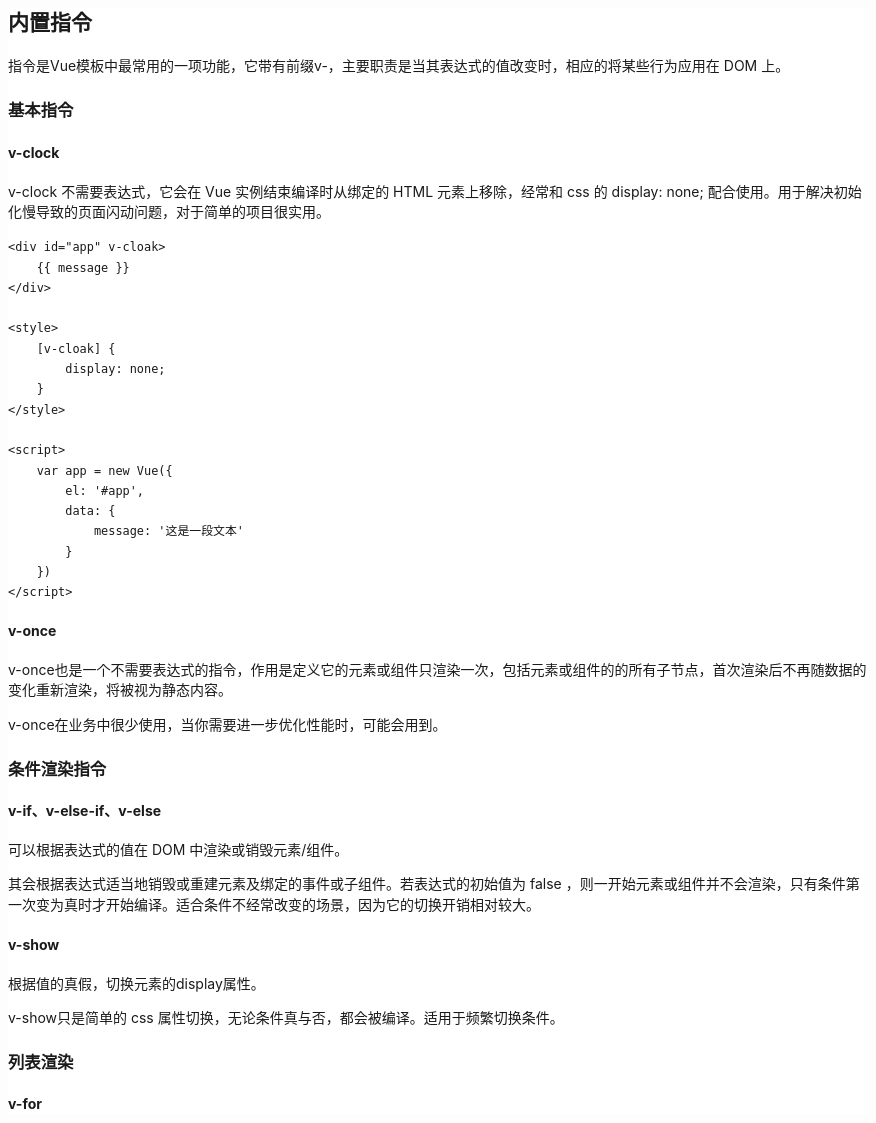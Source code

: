 内置指令
---
指令是Vue模板中最常用的一项功能，它带有前缀v-，主要职责是当其表达式的值改变时，相应的将某些行为应用在 DOM 上。

### 基本指令

#### v-clock

v-clock 不需要表达式，它会在 Vue 实例结束编译时从绑定的 HTML 元素上移除，经常和 css 的 display: none; 配合使用。用于解决初始化慢导致的页面闪动问题，对于简单的项目很实用。

```
<div id="app" v-cloak>
    {{ message }}
</div>

<style>
    [v-cloak] {
        display: none;
    }
</style>

<script>
    var app = new Vue({
        el: '#app',
        data: {
            message: '这是一段文本'
        }
    })
</script>
```

#### v-once

v-once也是一个不需要表达式的指令，作用是定义它的元素或组件只渲染一次，包括元素或组件的的所有子节点，首次渲染后不再随数据的变化重新渲染，将被视为静态内容。

v-once在业务中很少使用，当你需要进一步优化性能时，可能会用到。

### 条件渲染指令

#### v-if、v-else-if、v-else
可以根据表达式的值在 DOM 中渲染或销毁元素/组件。

其会根据表达式适当地销毁或重建元素及绑定的事件或子组件。若表达式的初始值为 false ，则一开始元素或组件并不会渲染，只有条件第一次变为真时才开始编译。适合条件不经常改变的场景，因为它的切换开销相对较大。

#### v-show
根据值的真假，切换元素的display属性。

v-show只是简单的 css 属性切换，无论条件真与否，都会被编译。适用于频繁切换条件。

### 列表渲染

#### v-for
